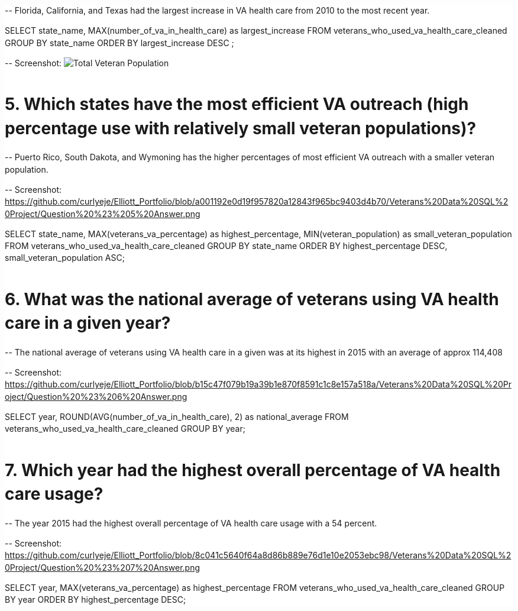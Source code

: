 -- Florida, California, and Texas had the largest increase in VA health care from 2010 to the most recent year. 

SELECT state_name, MAX(number_of_va_in_health_care) as largest_increase
FROM veterans_who_used_va_health_care_cleaned
GROUP BY state_name
ORDER BY largest_increase DESC ;

-- Screenshot: 
<img width="2004" height="1046" alt="Total Veteran Population" src="https://github.com/user-attachments/assets/a3dbc0c4-77d9-4d2e-813d-8d5701f70694" />


# 5. Which states have the most efficient VA outreach (high percentage use with relatively small veteran populations)?

-- Puerto Rico, South Dakota, and Wymoning has the higher percentages of most efficient VA outreach with a smaller veteran population. 

-- Screenshot: https://github.com/curlyeje/Elliott_Portfolio/blob/a001192e0d19f957820a12843f965bc9403d4b70/Veterans%20Data%20SQL%20Project/Question%20%23%205%20Answer.png

SELECT state_name, MAX(veterans_va_percentage) as highest_percentage, MIN(veteran_population) as small_veteran_population
FROM veterans_who_used_va_health_care_cleaned
GROUP BY state_name
ORDER BY highest_percentage DESC, small_veteran_population ASC;

# 6. What was the national average of veterans using VA health care in a given year?
-- The national average of veterans using VA health care in a given was at its highest in 2015 with an average of approx 114,408

-- Screenshot: https://github.com/curlyeje/Elliott_Portfolio/blob/b15c47f079b19a39b1e870f8591c1c8e157a518a/Veterans%20Data%20SQL%20Project/Question%20%23%206%20Answer.png

SELECT year, ROUND(AVG(number_of_va_in_health_care), 2) as national_average
FROM veterans_who_used_va_health_care_cleaned
GROUP BY year;


# 7. Which year had the highest overall percentage of VA health care usage?
-- The year 2015 had the highest overall percentage of VA health care usage with a 54 percent. 

-- Screenshot: https://github.com/curlyeje/Elliott_Portfolio/blob/8c041c5640f64a8d86b889e76d1e10e2053ebc98/Veterans%20Data%20SQL%20Project/Question%20%23%207%20Answer.png

SELECT year, MAX(veterans_va_percentage) as highest_percentage
FROM veterans_who_used_va_health_care_cleaned
GROUP BY year
ORDER BY highest_percentage DESC;
